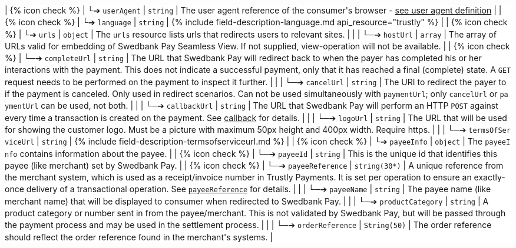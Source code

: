 | {% icon check %} | └➔&nbsp;`userAgent`               | `string`      | The user agent reference of the consumer's browser - [see user agent definition][user-agent-definition]                                                                                                                                                                                                               |
| {% icon check %} | └➔&nbsp;`language`                | `string`      | {% include field-description-language.md api_resource="trustly" %}                                                                                                                                                                                                                                                                                          |
| {% icon check %} | └➔&nbsp;`urls`                    | `object`      | The `urls` resource lists urls that redirects users to relevant sites.                                                                                                                                                                                                                                                |
|                  | └─➔&nbsp;`hostUrl`                | `array`       | The array of URLs valid for embedding of Swedbank Pay Seamless View. If not supplied, view-operation will not be available.                                                                                                                                                                                            |
| {% icon check %} | └─➔&nbsp;`completeUrl`            | `string`      | The URL that Swedbank Pay will redirect back to when the payer has completed his or her interactions with the payment. This does not indicate a successful payment, only that it has reached a final (complete) state. A `GET` request needs to be performed on the payment to inspect it further.                    |
|                  | └─➔&nbsp;`cancelUrl`              | `string`      | The URI to redirect the payer to if the payment is canceled. Only used in redirect scenarios. Can not be used simultaneously with `paymentUrl`; only `cancelUrl` or `paymentUrl` can be used, not both.                                                                                                               |
|                  | └─➔&nbsp;`callbackUrl`            | `string`      | The URL that Swedbank Pay will perform an HTTP `POST` against every time a transaction is created on the payment. See [callback][callback] for details.                                                                                                                                                               |
|                  | └─➔&nbsp;`logoUrl`                | `string`      | The URL that will be used for showing the customer logo. Must be a picture with maximum 50px height and 400px width. Require https.                                                                                                                                                                                   |
|                  | └─➔&nbsp;`termsOfServiceUrl`      | `string`      | {% include field-description-termsofserviceurl.md %}                                                                                                                                                                                                                                                                  |
| {% icon check %} | └➔&nbsp;`payeeInfo`               | `object`      | The `payeeInfo` contains information about the payee.                                                                                                                                                                                                                                                                 |
| {% icon check %} | └─➔&nbsp;`payeeId`                | `string`      | This is the unique id that identifies this payee (like merchant) set by Swedbank Pay.                                                                                                                                                                                                                                 |
| {% icon check %} | └─➔&nbsp;`payeeReference`         | `string(30*)` | A unique reference from the merchant system, which is used as a receipt/invoice number in Trustly Payments. It is set per operation to ensure an exactly-once delivery of a transactional operation. See [`payeeReference`][payee-reference] for details.                                                             |
|                  | └─➔&nbsp;`payeeName`              | `string`      | The payee name (like merchant name) that will be displayed to consumer when redirected to Swedbank Pay.                                                                                                                                                                                                               |
|                  | └─➔&nbsp;`productCategory`        | `string`      | A product category or number sent in from the payee/merchant. This is not validated by Swedbank Pay, but will be passed through the payment process and may be used in the settlement process.                                                                                                                        |
|                  | └─➔&nbsp;`orderReference`         | `String(50)`  | The order reference should reflect the order reference found in the merchant's systems.                                                                                                                                                                                                                               |

[after-payment]: /payments/trustly/after-payment
[authorize]: /payments/trustly/other-features#authorizations
[callback]: /payments/trustly/other-features#callback
[cancel]: /payments/trustly/after-payment#cancellations
[create-payment]: /payments/trustly/other-features#create-payment
[fi-png]: /assets/img/flag-finland.png
[financing-consumer]: /payments/trustly/other-features#financing-consumer
[trustly-payment-embedded-view]: /assets/screenshots/trustly/consumer-information-input.png
[no-png]: /assets/img/flag-norway.png
[payee-reference]: /payments/trustly/other-features#payee-reference
[price-resource]: /payments/trustly/other-features#prices
[recur]: /payments/trustly/other-features#recur
[se-png]: /assets/img/flag-sweden.png
[setup-mail]: mailto:setup.ecom@PayEx.com
[user-agent-definition]: https://en.wikipedia.org/wiki/User_agent
[verify]: /payments/trustly/other-features#verify